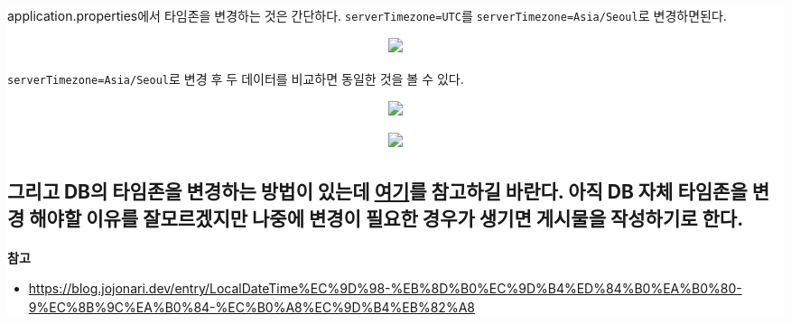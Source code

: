 application.properties에서 타임존을 변경하는 것은 간단하다. `serverTimezone=UTC`를 `serverTimezone=Asia/Seoul`로 변경하면된다. 

<p align=middle>
    <img src=https://user-images.githubusercontent.com/60502370/134634774-08c584be-cc3a-48b0-8f5a-ce5a87fe8186.png width=600>
</p>

`serverTimezone=Asia/Seoul`로 변경 후 두 데이터를 비교하면 동일한 것을 볼 수 있다.

<p align=middle>
    <img src=https://user-images.githubusercontent.com/60502370/134635074-05b354e4-cefa-4788-af48-5954779437a7.png width=600>
</p>
<p align=middle>
    <img src=https://user-images.githubusercontent.com/60502370/134630718-7d824337-64b9-4cd2-8808-8a17a28d587b.png width=600>
</p>

그리고 DB의 타임존을 변경하는 방법이 있는데 [여기](https://hunda.tistory.com/entry/MySQL-Windows-%EC%97%90%EC%84%9C-Timezone-%EC%84%A4%EC%A0%95%ED%95%98%EA%B8%B0)를 참고하길 바란다. 아직 DB 자체 타임존을 변경 해야할 이유를 잘모르겠지만 나중에 변경이 필요한 경우가 생기면 게시물을 작성하기로 한다.
---
**참고**
- https://blog.jojonari.dev/entry/LocalDateTime%EC%9D%98-%EB%8D%B0%EC%9D%B4%ED%84%B0%EA%B0%80-9%EC%8B%9C%EA%B0%84-%EC%B0%A8%EC%9D%B4%EB%82%A8